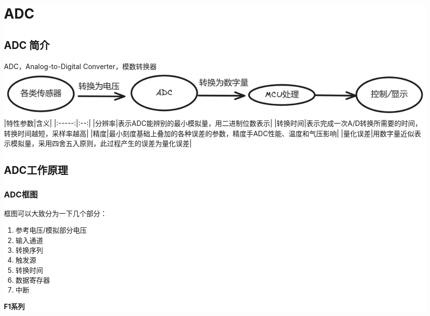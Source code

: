 # ADC
## ADC 简介
ADC，Analog-to-Digital Converter，模数转换器     
![alt text](adc_introduction.png)
|特性参数|含义|
|:-----:|:--:|
|分辨率|表示ADC能辨别的最小模拟量，用二进制位数表示|
|转换时间|表示完成一次A/D转换所需要的时间，转换时间越短，采样率越高|
|精度|最小刻度基础上叠加的各种误差的参数，精度手ADC性能、温度和气压影响|
|量化误差|用数字量近似表示模拟量，采用四舍五入原则，此过程产生的误差为量化误差|          
## ADC工作原理 
### ADC框图 
框图可以大致分为一下几个部分：  
1. 参考电压/模拟部分电压  
2. 输入通道  
3. 转换序列   
4. 触发源   
5. 转换时间   
6. 数据寄存器   
7. 中断   

**F1系列**     